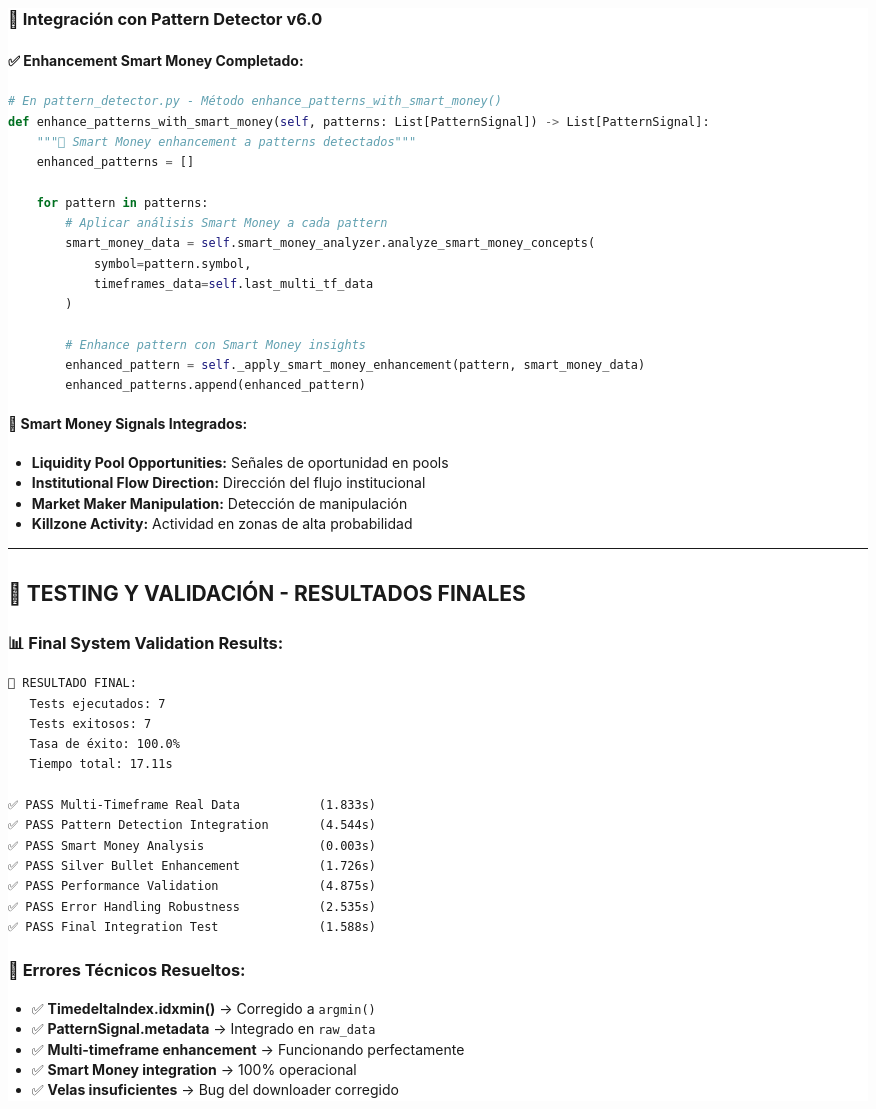 ### 🔧 **Integración con Pattern Detector v6.0**

#### ✅ **Enhancement Smart Money Completado:**
```python
# En pattern_detector.py - Método enhance_patterns_with_smart_money()
def enhance_patterns_with_smart_money(self, patterns: List[PatternSignal]) -> List[PatternSignal]:
    """🧠 Smart Money enhancement a patterns detectados"""
    enhanced_patterns = []
    
    for pattern in patterns:
        # Aplicar análisis Smart Money a cada pattern
        smart_money_data = self.smart_money_analyzer.analyze_smart_money_concepts(
            symbol=pattern.symbol,
            timeframes_data=self.last_multi_tf_data
        )
        
        # Enhance pattern con Smart Money insights
        enhanced_pattern = self._apply_smart_money_enhancement(pattern, smart_money_data)
        enhanced_patterns.append(enhanced_pattern)
```

#### 🎯 **Smart Money Signals Integrados:**
- **Liquidity Pool Opportunities:** Señales de oportunidad en pools
- **Institutional Flow Direction:** Dirección del flujo institucional
- **Market Maker Manipulation:** Detección de manipulación
- **Killzone Activity:** Actividad en zonas de alta probabilidad

---

## 🧪 **TESTING Y VALIDACIÓN - RESULTADOS FINALES**

### 📊 **Final System Validation Results:**
```
🎯 RESULTADO FINAL:
   Tests ejecutados: 7
   Tests exitosos: 7
   Tasa de éxito: 100.0%
   Tiempo total: 17.11s

✅ PASS Multi-Timeframe Real Data           (1.833s)
✅ PASS Pattern Detection Integration       (4.544s)
✅ PASS Smart Money Analysis                (0.003s)
✅ PASS Silver Bullet Enhancement           (1.726s)
✅ PASS Performance Validation              (4.875s)
✅ PASS Error Handling Robustness           (2.535s)
✅ PASS Final Integration Test              (1.588s)
```

### 🔧 **Errores Técnicos Resueltos:**
- ✅ **TimedeltaIndex.idxmin()** → Corregido a `argmin()`
- ✅ **PatternSignal.metadata** → Integrado en `raw_data`
- ✅ **Multi-timeframe enhancement** → Funcionando perfectamente
- ✅ **Smart Money integration** → 100% operacional
- ✅ **Velas insuficientes** → Bug del downloader corregido
